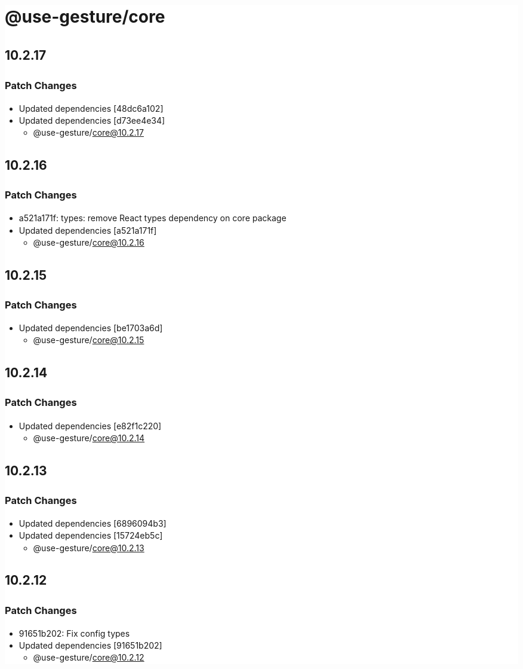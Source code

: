 # @use-gesture/core

## 10.2.17

### Patch Changes

- Updated dependencies [48dc6a102]
- Updated dependencies [d73ee4e34]
  - @use-gesture/core@10.2.17

## 10.2.16

### Patch Changes

- a521a171f: types: remove React types dependency on core package
- Updated dependencies [a521a171f]
  - @use-gesture/core@10.2.16

## 10.2.15

### Patch Changes

- Updated dependencies [be1703a6d]
  - @use-gesture/core@10.2.15

## 10.2.14

### Patch Changes

- Updated dependencies [e82f1c220]
  - @use-gesture/core@10.2.14

## 10.2.13

### Patch Changes

- Updated dependencies [6896094b3]
- Updated dependencies [15724eb5c]
  - @use-gesture/core@10.2.13

## 10.2.12

### Patch Changes

- 91651b202: Fix config types
- Updated dependencies [91651b202]
  - @use-gesture/core@10.2.12
